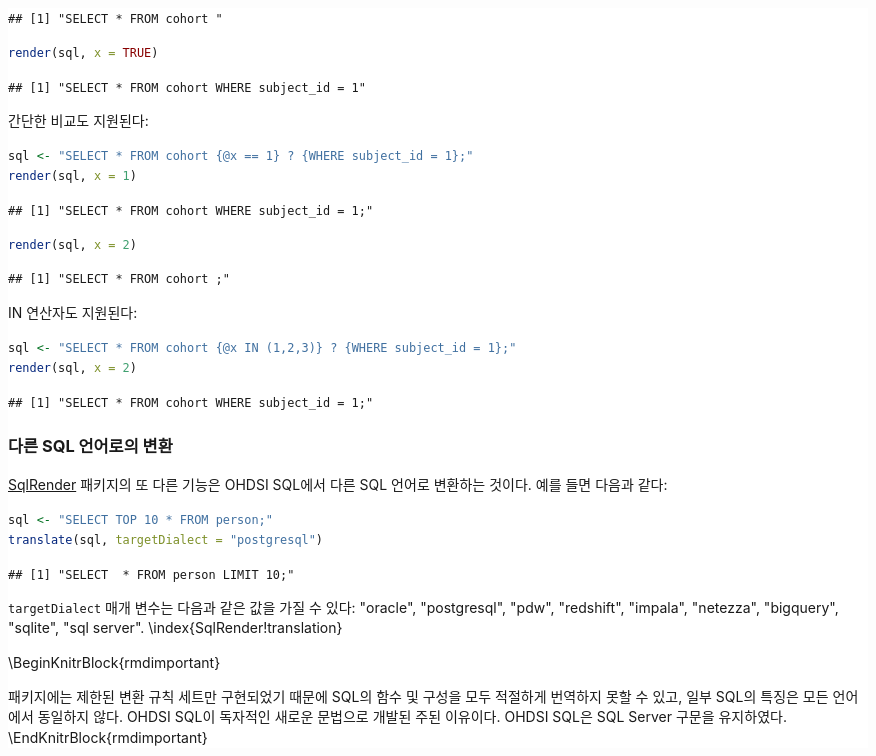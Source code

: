 ```
## [1] "SELECT * FROM cohort "
```

```r
render(sql, x = TRUE)
```

```
## [1] "SELECT * FROM cohort WHERE subject_id = 1"
```

간단한 비교도 지원된다:


```r
sql <- "SELECT * FROM cohort {@x == 1} ? {WHERE subject_id = 1};"
render(sql, x = 1)
```

```
## [1] "SELECT * FROM cohort WHERE subject_id = 1;"
```

```r
render(sql, x = 2)
```

```
## [1] "SELECT * FROM cohort ;"
```

IN 연산자도 지원된다:


```r
sql <- "SELECT * FROM cohort {@x IN (1,2,3)} ? {WHERE subject_id = 1};"
render(sql, x = 2)
```

```
## [1] "SELECT * FROM cohort WHERE subject_id = 1;"
```

### 다른 SQL 언어로의 변환

[SqlRender](https://ohdsi.github.io/SqlRender/) 패키지의 또 다른 기능은 OHDSI SQL에서 다른 SQL 언어로 변환하는 것이다. 예를 들면 다음과 같다:


```r
sql <- "SELECT TOP 10 * FROM person;"
translate(sql, targetDialect = "postgresql")
```

```
## [1] "SELECT  * FROM person LIMIT 10;"
```

`targetDialect` 매개 변수는 다음과 같은 값을 가질 수 있다: "oracle", "postgresql", "pdw", "redshift", "impala", "netezza", "bigquery", "sqlite", "sql server". \index{SqlRender!translation}

\BeginKnitrBlock{rmdimportant}<div class="rmdimportant">패키지에는 제한된 변환 규칙 세트만 구현되었기 때문에 SQL의 함수 및 구성을 모두 적절하게 번역하지 못할 수 있고, 일부 SQL의 특징은 모든 언어에서 동일하지 않다. OHDSI SQL이 독자적인 새로운 문법으로 개발된 주된 이유이다. OHDSI SQL은 SQL Server 구문을 유지하였다.</div>\EndKnitrBlock{rmdimportant}


[^sqlDeveloperUrl]: http://data.ohdsi.org/SqlDeveloper/
[^queryLibraryUrl]: http://data.ohdsi.org/QueryLibrary
[^queryLibraryPackageUrl]: https://github.com/OHDSI/QueryLibrary